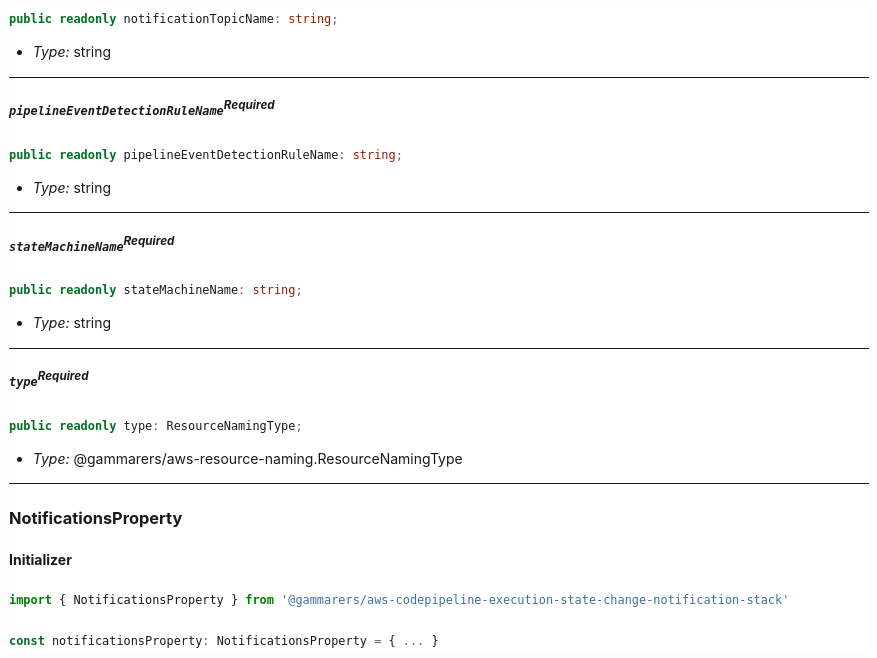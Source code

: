 ```typescript
public readonly notificationTopicName: string;
```

- *Type:* string

---

##### `pipelineEventDetectionRuleName`<sup>Required</sup> <a name="pipelineEventDetectionRuleName" id="@gammarers/aws-codepipeline-execution-state-change-notification-stack.CustomNaming.property.pipelineEventDetectionRuleName"></a>

```typescript
public readonly pipelineEventDetectionRuleName: string;
```

- *Type:* string

---

##### `stateMachineName`<sup>Required</sup> <a name="stateMachineName" id="@gammarers/aws-codepipeline-execution-state-change-notification-stack.CustomNaming.property.stateMachineName"></a>

```typescript
public readonly stateMachineName: string;
```

- *Type:* string

---

##### `type`<sup>Required</sup> <a name="type" id="@gammarers/aws-codepipeline-execution-state-change-notification-stack.CustomNaming.property.type"></a>

```typescript
public readonly type: ResourceNamingType;
```

- *Type:* @gammarers/aws-resource-naming.ResourceNamingType

---

### NotificationsProperty <a name="NotificationsProperty" id="@gammarers/aws-codepipeline-execution-state-change-notification-stack.NotificationsProperty"></a>

#### Initializer <a name="Initializer" id="@gammarers/aws-codepipeline-execution-state-change-notification-stack.NotificationsProperty.Initializer"></a>

```typescript
import { NotificationsProperty } from '@gammarers/aws-codepipeline-execution-state-change-notification-stack'

const notificationsProperty: NotificationsProperty = { ... }
```
